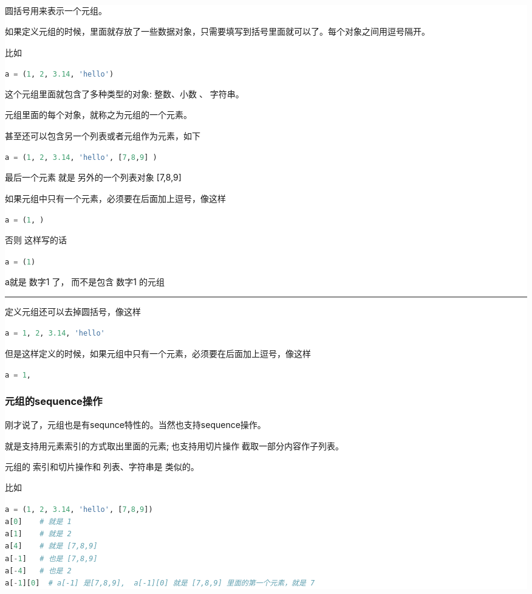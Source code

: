 圆括号用来表示一个元组。

如果定义元组的时候，里面就存放了一些数据对象，只需要填写到括号里面就可以了。每个对象之间用逗号隔开。

比如

```python
a = (1, 2, 3.14, 'hello')
```

这个元组里面就包含了多种类型的对象: 整数、小数 、 字符串。

元组里面的每个对象，就称之为元组的一个元素。

甚至还可以包含另一个列表或者元组作为元素，如下

```python
a = (1, 2, 3.14, 'hello', [7,8,9] )
```

最后一个元素 就是 另外的一个列表对象 [7,8,9]

如果元组中只有一个元素，必须要在后面加上逗号，像这样

```python
a = (1, )
```

否则 这样写的话

```python
a = (1)
```
a就是 数字1 了， 而不是包含 数字1 的元组

---

定义元组还可以去掉圆括号，像这样

```python
a = 1, 2, 3.14, 'hello'
```

但是这样定义的时候，如果元组中只有一个元素，必须要在后面加上逗号，像这样

```python
a = 1, 
```

### 元组的sequence操作

刚才说了，元组也是有sequnce特性的。当然也支持sequence操作。

就是支持用元素索引的方式取出里面的元素; 也支持用切片操作 截取一部分内容作子列表。

元组的 索引和切片操作和 列表、字符串是 类似的。

比如

```python
a = (1, 2, 3.14, 'hello', [7,8,9])
a[0]    # 就是 1
a[1]    # 就是 2
a[4]    # 就是 [7,8,9]
a[-1]   # 也是 [7,8,9]
a[-4]   # 也是 2
a[-1][0]  # a[-1] 是[7,8,9],  a[-1][0] 就是 [7,8,9] 里面的第一个元素，就是 7
```
